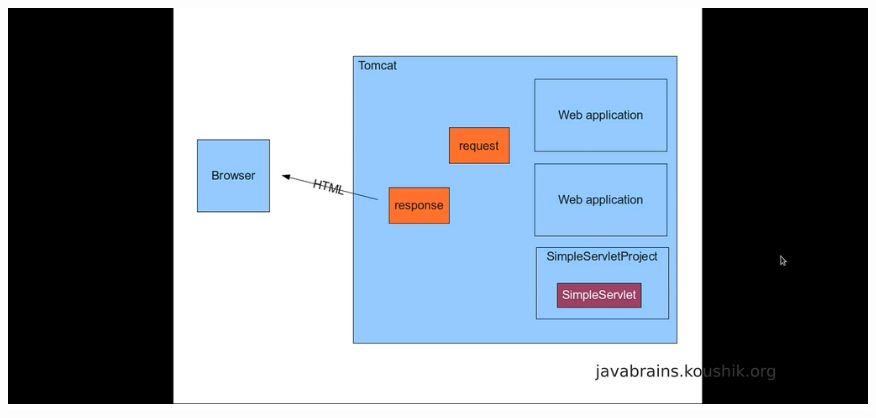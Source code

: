 <img src="Screenshots/TomcatReturnsHTMLfromResponseObjectToBrowser.png" alt="Tomcat Returns HTML from Response Object To Browser" width="900"/>
